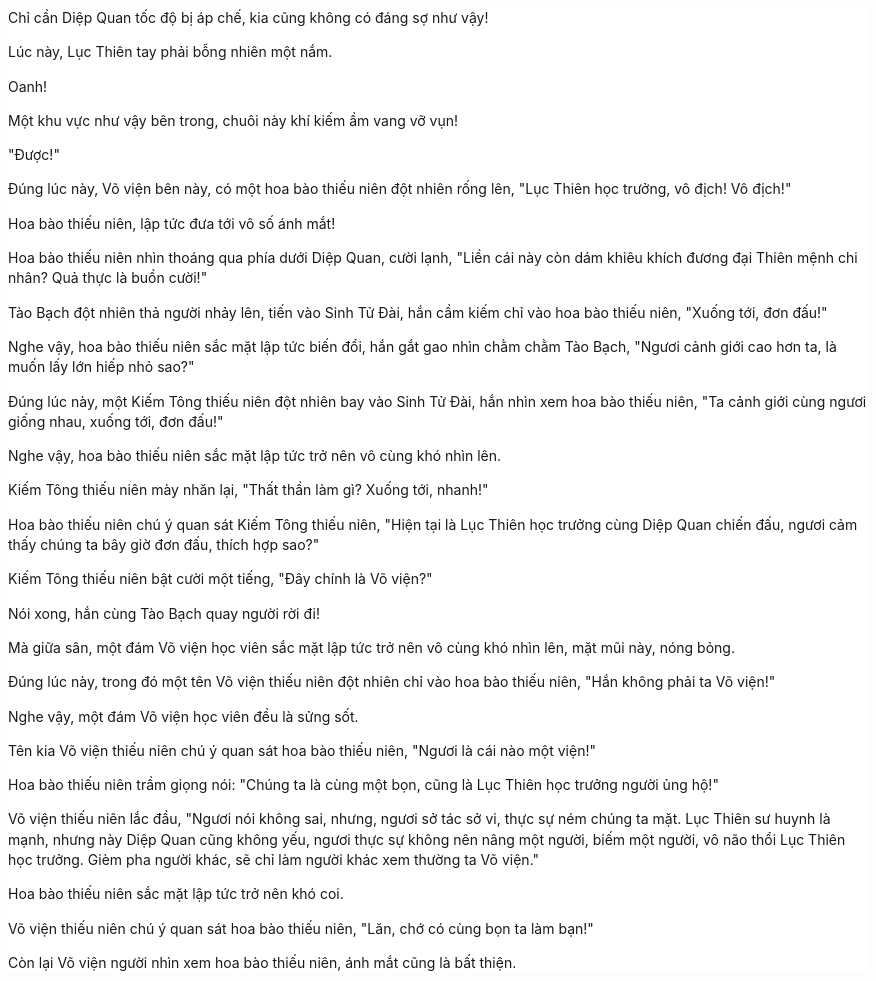 Chỉ cần Diệp Quan tốc độ bị áp chế, kia cũng không có đáng sợ như vậy!

Lúc này, Lục Thiên tay phải bỗng nhiên một nắm.

Oanh!

Một khu vực như vậy bên trong, chuôi này khí kiếm ầm vang vỡ vụn!

"Được!"

Đúng lúc này, Võ viện bên này, có một hoa bào thiếu niên đột nhiên rống lên, "Lục Thiên học trưởng, vô địch! Vô địch!"

Hoa bào thiếu niên, lập tức đưa tới vô số ánh mắt!

Hoa bào thiếu niên nhìn thoáng qua phía dưới Diệp Quan, cười lạnh, "Liền cái này còn dám khiêu khích đương đại Thiên mệnh chi nhân? Quả thực là buồn cười!"

Tào Bạch đột nhiên thả người nhảy lên, tiến vào Sinh Tử Đài, hắn cầm kiếm chỉ vào hoa bào thiếu niên, "Xuống tới, đơn đấu!"

Nghe vậy, hoa bào thiếu niên sắc mặt lập tức biến đổi, hắn gắt gao nhìn chằm chằm Tào Bạch, "Ngươi cảnh giới cao hơn ta, là muốn lấy lớn hiếp nhỏ sao?"

Đúng lúc này, một Kiếm Tông thiếu niên đột nhiên bay vào Sinh Tử Đài, hắn nhìn xem hoa bào thiếu niên, "Ta cảnh giới cùng ngươi giống nhau, xuống tới, đơn đấu!"

Nghe vậy, hoa bào thiếu niên sắc mặt lập tức trở nên vô cùng khó nhìn lên.

Kiếm Tông thiếu niên mày nhăn lại, "Thất thần làm gì? Xuống tới, nhanh!"

Hoa bào thiếu niên chú ý quan sát Kiếm Tông thiếu niên, "Hiện tại là Lục Thiên học trưởng cùng Diệp Quan chiến đấu, ngươi cảm thấy chúng ta bây giờ đơn đấu, thích hợp sao?"

Kiếm Tông thiếu niên bật cười một tiếng, "Đây chính là Võ viện?"

Nói xong, hắn cùng Tào Bạch quay người rời đi!

Mà giữa sân, một đám Võ viện học viên sắc mặt lập tức trở nên vô cùng khó nhìn lên, mặt mũi này, nóng bỏng.

Đúng lúc này, trong đó một tên Võ viện thiếu niên đột nhiên chỉ vào hoa bào thiếu niên, "Hắn không phải ta Võ viện!"

Nghe vậy, một đám Võ viện học viên đều là sửng sốt.

Tên kia Võ viện thiếu niên chú ý quan sát hoa bào thiếu niên, "Ngươi là cái nào một viện!"

Hoa bào thiếu niên trầm giọng nói: "Chúng ta là cùng một bọn, cũng là Lục Thiên học trưởng người ủng hộ!"

Võ viện thiếu niên lắc đầu, "Ngươi nói không sai, nhưng, ngươi sở tác sở vi, thực sự ném chúng ta mặt. Lục Thiên sư huynh là mạnh, nhưng này Diệp Quan cũng không yếu, ngươi thực sự không nên nâng một người, biếm một người, vô não thổi Lục Thiên học trưởng. Gièm pha người khác, sẽ chỉ làm người khác xem thường ta Võ viện."

Hoa bào thiếu niên sắc mặt lập tức trở nên khó coi.

Võ viện thiếu niên chú ý quan sát hoa bào thiếu niên, "Lăn, chớ có cùng bọn ta làm bạn!"

Còn lại Võ viện người nhìn xem hoa bào thiếu niên, ánh mắt cũng là bất thiện.
